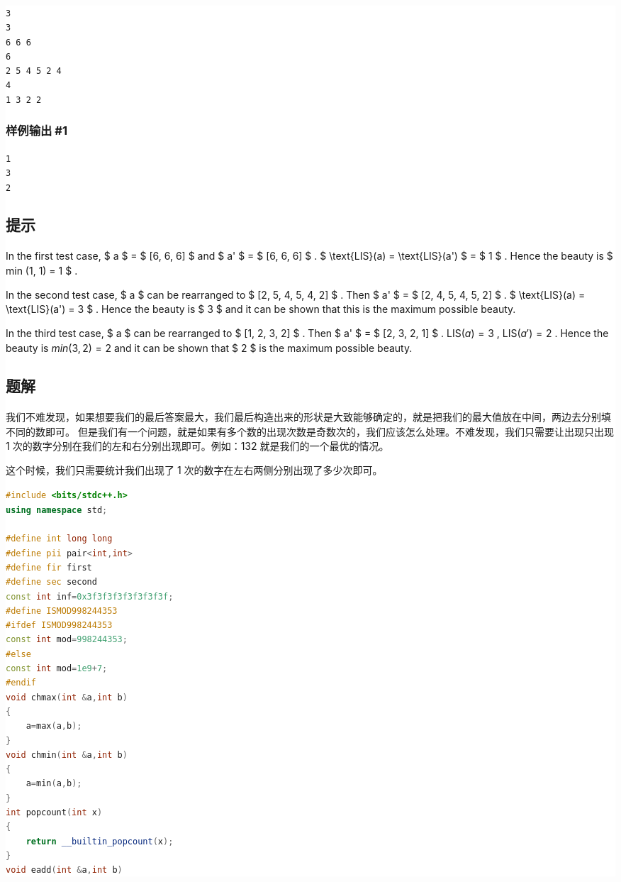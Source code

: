 ```
3
3
6 6 6
6
2 5 4 5 2 4
4
1 3 2 2
```

### 样例输出 #1

```
1
3
2
```

## 提示

In the first test case, $ a $ = $ [6, 6, 6] $ and $ a' $ = $ [6, 6, 6] $ . $ \text{LIS}(a) = \text{LIS}(a') $ = $ 1 $ . Hence the beauty is $ min (1, 1) = 1 $ .

In the second test case, $ a $ can be rearranged to $ [2, 5, 4, 5, 4, 2] $ . Then $ a' $ = $ [2, 4, 5, 4, 5, 2] $ . $ \text{LIS}(a) = \text{LIS}(a') = 3 $ . Hence the beauty is $ 3 $ and it can be shown that this is the maximum possible beauty.

In the third test case, $ a $ can be rearranged to $ [1, 2, 3, 2] $ . Then $ a' $ = $ [2, 3, 2, 1] $ . $\text{LIS}(a) = 3$ , $\text{LIS}(a') = 2$ . Hence the beauty is $min (3, 2) = 2$ and it can be shown that $ 2 $ is the maximum possible beauty.


## 题解
我们不难发现，如果想要我们的最后答案最大，我们最后构造出来的形状是大致能够确定的，就是把我们的最大值放在中间，两边去分别填不同的数即可。
但是我们有一个问题，就是如果有多个数的出现次数是奇数次的，我们应该怎么处理。不难发现，我们只需要让出现只出现 1 次的数字分别在我们的左和右分别出现即可。例如：$132$
就是我们的一个最优的情况。

这个时候，我们只需要统计我们出现了 1 次的数字在左右两侧分别出现了多少次即可。
```cpp
#include <bits/stdc++.h>
using namespace std;

#define int long long
#define pii pair<int,int>
#define fir first
#define sec second 
const int inf=0x3f3f3f3f3f3f3f3f;
#define ISMOD998244353
#ifdef ISMOD998244353
const int mod=998244353;
#else
const int mod=1e9+7;
#endif
void chmax(int &a,int b)
{
	a=max(a,b);
}
void chmin(int &a,int b)
{
	a=min(a,b);
}
int popcount(int x)
{
	return __builtin_popcount(x);
}
void eadd(int &a,int b)
```